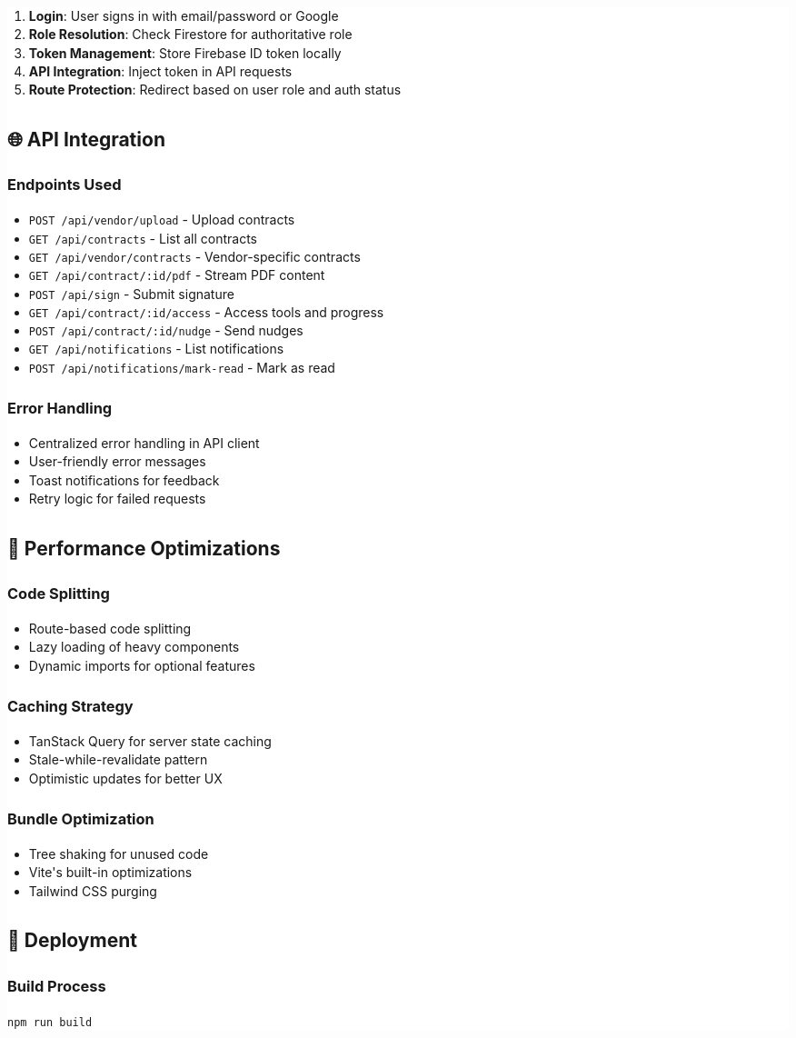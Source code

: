 1. **Login**: User signs in with email/password or Google
2. **Role Resolution**: Check Firestore for authoritative role
3. **Token Management**: Store Firebase ID token locally
4. **API Integration**: Inject token in API requests
5. **Route Protection**: Redirect based on user role and auth status

## 🌐 API Integration

### Endpoints Used
- `POST /api/vendor/upload` - Upload contracts
- `GET /api/contracts` - List all contracts
- `GET /api/vendor/contracts` - Vendor-specific contracts
- `GET /api/contract/:id/pdf` - Stream PDF content
- `POST /api/sign` - Submit signature
- `GET /api/contract/:id/access` - Access tools and progress
- `POST /api/contract/:id/nudge` - Send nudges
- `GET /api/notifications` - List notifications
- `POST /api/notifications/mark-read` - Mark as read

### Error Handling
- Centralized error handling in API client
- User-friendly error messages
- Toast notifications for feedback
- Retry logic for failed requests

## 🎯 Performance Optimizations

### Code Splitting
- Route-based code splitting
- Lazy loading of heavy components
- Dynamic imports for optional features

### Caching Strategy
- TanStack Query for server state caching
- Stale-while-revalidate pattern
- Optimistic updates for better UX

### Bundle Optimization
- Tree shaking for unused code
- Vite's built-in optimizations
- Tailwind CSS purging

## 🚀 Deployment

### Build Process
```bash
npm run build
```
